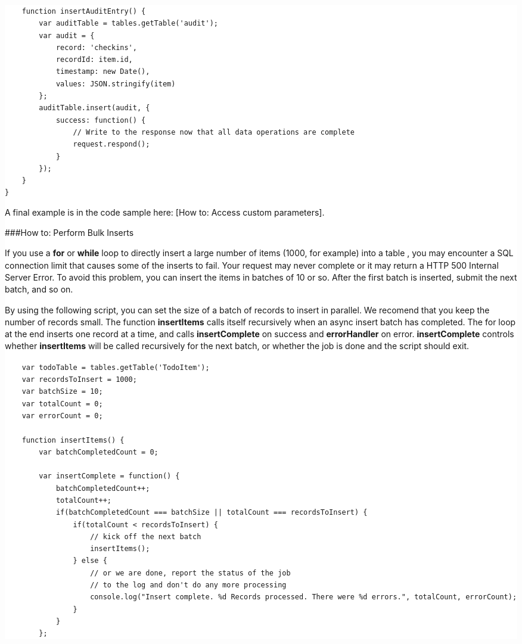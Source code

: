 		function insertAuditEntry() {
			var auditTable = tables.getTable('audit');
			var audit = {
				record: 'checkins',
				recordId: item.id,
				timestamp: new Date(),
				values: JSON.stringify(item)
			};
			auditTable.insert(audit, {
				success: function() {
					// Write to the response now that all data operations are complete
					request.respond();
				}
			});
		}
	}

A final example is in the code sample here: [How to: Access custom parameters].

###<a name="bulk-inserts"></a>How to: Perform Bulk Inserts

If you use a **for** or **while** loop to directly insert a large number of items (1000, for example) into a  table , you may encounter a SQL connection limit that causes some of the inserts to fail. Your request may never complete or it may return a HTTP 500 Internal Server Error.  To avoid this problem, you can insert the items in batches of 10 or so. After the first batch is inserted, submit the next batch, and so on.

By using the following script, you can set the size of a batch of records to insert in parallel. We recomend that you keep the number of records small. The function **insertItems** calls itself recursively when an async insert batch has completed. The for loop at the end inserts one record at a time, and calls **insertComplete** on success and **errorHandler** on error. **insertComplete**  controls whether **insertItems** will be called recursively for the next batch, or whether the job is done and the script should exit.

		var todoTable = tables.getTable('TodoItem');
		var recordsToInsert = 1000;
		var batchSize = 10; 
		var totalCount = 0;
		var errorCount = 0; 
		
		function insertItems() {        
		    var batchCompletedCount = 0;  
		
		    var insertComplete = function() { 
		        batchCompletedCount++; 
		        totalCount++; 
		        if(batchCompletedCount === batchSize || totalCount === recordsToInsert) {                        
		            if(totalCount < recordsToInsert) {
		                // kick off the next batch 
		                insertItems(); 
		            } else { 
		                // or we are done, report the status of the job 
		                // to the log and don't do any more processing 
		                console.log("Insert complete. %d Records processed. There were %d errors.", totalCount, errorCount); 
		            } 
		        } 
		    }; 
		

[Introduction]: #intro
[Table operations]: #table-scripts
[How to: Register for table operations]: #register-table-scripts
[How to: Define table scripts]: #execute-operation
[How to: override the default response]: #override-response
[How to: Modify an operation]: #modify-operation
[How to: Override success and error]: #override-success-error
[How to: Override execute success]: #override-success
[How to: Override default error handling]: #override-error
[How to: Access tables from scripts]: #access-tables
[How to: Add custom parameters]: #access-headers
[How to: Work with users]: #work-with-users
[How to: Define scheduled job scripts]: #scheduler-scripts
[How to: Refine access to tables]: #authorize-tables
[Using Transact-SQL to access tables]: #TSQL
[How to: Run a static query]: #static-query
[How to: Run a dynamic query]: #dynamic-query
[How to: Run a query that returns *raw* results]: #raw
[How to: Get access to a database connection]: #connection
[How to: Join relational tables]: #joins
[How to: Perform Bulk Inserts]: #bulk-inserts
[How to: Map JSON types to database types]: #JSON-types
[How to: Load Node.js modules]: #modules-helper-functions
[How to: Write output to the mobile service logs]: #write-to-logs
[Source control, shared code, and helper functions]: #shared-code
[Using the command line tool]: #command-prompt
[Working with tables]: #working-with-tables
[Custom API]: #custom-api
[How to: Define a custom API]: #define-custom-api
[How to: Share code by using source control]: #shared-code-source-control
[How to: Use helper functions]: #helper-functions
[Debugging and troubleshooting]: #debugging
[How to: Implement HTTP methods]: #handle-methods
[How to: Work with users and headers in a custom API]: #get-api-user
[How to: Access custom API request headers]: #get-api-headers
[Job Scheduler]: #scheduler-scripts
[How to: Define multiple routes in a custom API]: #api-routes
[How to: Send and receive data as XML]: #api-return-xml
[1]: ../Media/mobile-insert-script-users.png
[2]: ../Media/mobile-schedule-job-script.png
[3]: ../Media/mobile-custom-api-script.png
[4]: ../Media/mobile-source-local-cli.png
[Mobile Services server script reference]: http://msdn.microsoft.com/en-us/library/windowsazure/jj554226.aspx
[Schedule backend jobs in Mobile Services]: /en-us/develop/mobile/tutorials/schedule-backend-tasks/
[request object]: http://msdn.microsoft.com/en-us/library/windowsazure/jj554218.aspx
[response object]: http://msdn.microsoft.com/en-us/library/windowsazure/dn303373.aspx
[User object]: http://msdn.microsoft.com/en-us/library/windowsazure/jj554220.aspx
[push object]: http://msdn.microsoft.com/en-us/library/windowsazure/jj554217.aspx
[insert function]: http://msdn.microsoft.com/en-us/library/windowsazure/jj554229.aspx
[insert]: http://msdn.microsoft.com/en-us/library/windowsazure/jj554229.aspx
[update function]: http://msdn.microsoft.com/en-us/library/windowsazure/jj554214.aspx
[delete function]: http://msdn.microsoft.com/en-us/library/windowsazure/jj554215.aspx
[read function]: http://msdn.microsoft.com/en-us/library/windowsazure/jj554224.aspx
[update]: http://msdn.microsoft.com/en-us/library/windowsazure/jj554214.aspx
[delete]: http://msdn.microsoft.com/en-us/library/windowsazure/jj554215.aspx
[read]: http://msdn.microsoft.com/en-us/library/windowsazure/jj554224.aspx
[query object]: http://msdn.microsoft.com/en-us/library/windowsazure/jj613353.aspx
[apns object]: http://msdn.microsoft.com/en-us/library/windowsazure/jj839711.aspx
[mpns object]: http://msdn.microsoft.com/en-us/library/windowsazure/jj871025.aspx
[wns object]: http://msdn.microsoft.com/en-us/library/windowsazure/jj860484.aspx
[table object]: http://msdn.microsoft.com/en-us/library/windowsazure/jj554210.aspx
[tables object]: http://msdn.microsoft.com/en-us/library/windowsazure/jj614364.aspx
[mssql object]: http://msdn.microsoft.com/en-us/library/windowsazure/jj554212.aspx
[console object]: http://msdn.microsoft.com/en-us/library/windowsazure/jj554209.aspx
[Read and write data]: http://msdn.microsoft.com/en-us/library/windowsazure/jj631640.aspx
[Validate data]: http://msdn.microsoft.com/en-us/library/windowsazure/jj631638.aspx
[Modify the request]: http://msdn.microsoft.com/en-us/library/windowsazure/jj631635.aspx
[Modify the response]: http://msdn.microsoft.com/en-us/library/windowsazure/jj631631.aspx
[Management Portal]: https://manage.windowsazure.com/
[Schedule jobs]: http://msdn.microsoft.com/en-us/library/windowsazure/jj860528.aspx
[Validate and modify data in Mobile Services by using server scripts]: /en-us/develop/mobile/tutorials/validate-modify-and-augment-data-dotnet/
[Commands to manage Windows Azure Mobile Services]: /en-us/manage/linux/other-resources/command-line-tools/#Commands_to_manage_mobile_services/#Mobile_Scripts
[Windows Store Push]: /en-us/develop/mobile/tutorials/get-started-with-push-dotnet/
[Windows Phone Push]: /en-us/develop/mobile/tutorials/get-started-with-push-wp8/
[iOS Push]: /en-us/develop/mobile/tutorials/get-started-with-push-ios/
[Android Push]: /en-us/develop/mobile/tutorials/get-started-with-push-android/
[Windows Azure SDK for Node.js]: http://go.microsoft.com/fwlink/p/?LinkId=275539
[Send HTTP request]: http://msdn.microsoft.com/en-us/library/windowsazure/jj631641.aspx
[Send email from Mobile Services with SendGrid]: /en-us/develop/mobile/tutorials/send-email-with-sendgrid/
[Get started with authentication]: http://go.microsoft.com/fwlink/p/?LinkId=287177
[crypto API]: http://go.microsoft.com/fwlink/p/?LinkId=288802
[path API]: http://go.microsoft.com/fwlink/p/?LinkId=288803
[querystring API]: http://go.microsoft.com/fwlink/p/?LinkId=288804
[url API]: http://go.microsoft.com/fwlink/p/?LinkId=288805
[util API]: http://go.microsoft.com/fwlink/p/?LinkId=288806
[zlib API]: http://go.microsoft.com/fwlink/p/?LinkId=288807
[Custom API]: http://msdn.microsoft.com/en-us/library/windowsazure/dn280974.aspx
[Call a custom API from the client]: /en-us/develop/mobile/tutorials/call-custom-api-dotnet/#define-custom-api
[express.js library]: http://go.microsoft.com/fwlink/p/?LinkId=309046
[Define a custom API that supports periodic notifications]: /en-us/develop/mobile/tutorials/create-pull-notifications-dotnet/
[express object in express.js]: http://expressjs.com/api.html#express
[Store server scripts in source control]: /en-us/develop/mobile/tutorials/store-scripts-in-source-control/
[Leverage shared code and Node.js modules in your server scripts]: /en-us/develop/mobile/tutorials/store-scripts-in-source-control/#use-npm